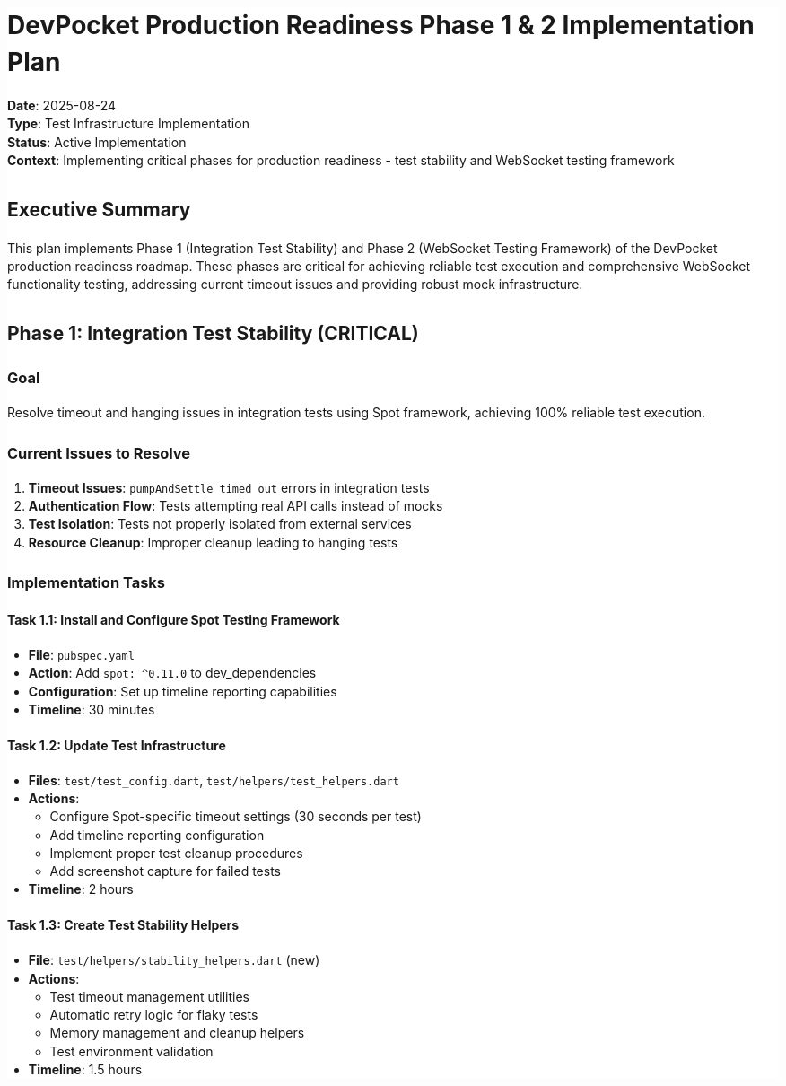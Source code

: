 # DevPocket Production Readiness Phase 1 & 2 Implementation Plan

**Date**: 2025-08-24  
**Type**: Test Infrastructure Implementation  
**Status**: Active Implementation  
**Context**: Implementing critical phases for production readiness - test stability and WebSocket testing framework

## Executive Summary

This plan implements Phase 1 (Integration Test Stability) and Phase 2 (WebSocket Testing Framework) of the DevPocket production readiness roadmap. These phases are critical for achieving reliable test execution and comprehensive WebSocket functionality testing, addressing current timeout issues and providing robust mock infrastructure.

## Phase 1: Integration Test Stability (CRITICAL)

### Goal
Resolve timeout and hanging issues in integration tests using Spot framework, achieving 100% reliable test execution.

### Current Issues to Resolve
1. **Timeout Issues**: `pumpAndSettle timed out` errors in integration tests
2. **Authentication Flow**: Tests attempting real API calls instead of mocks  
3. **Test Isolation**: Tests not properly isolated from external services
4. **Resource Cleanup**: Improper cleanup leading to hanging tests

### Implementation Tasks

#### Task 1.1: Install and Configure Spot Testing Framework
- **File**: `pubspec.yaml`
- **Action**: Add `spot: ^0.11.0` to dev_dependencies
- **Configuration**: Set up timeline reporting capabilities
- **Timeline**: 30 minutes

#### Task 1.2: Update Test Infrastructure
- **Files**: `test/test_config.dart`, `test/helpers/test_helpers.dart` 
- **Actions**:
  - Configure Spot-specific timeout settings (30 seconds per test)
  - Add timeline reporting configuration
  - Implement proper test cleanup procedures
  - Add screenshot capture for failed tests
- **Timeline**: 2 hours

#### Task 1.3: Create Test Stability Helpers
- **File**: `test/helpers/stability_helpers.dart` (new)
- **Actions**:
  - Test timeout management utilities
  - Automatic retry logic for flaky tests
  - Memory management and cleanup helpers
  - Test environment validation
- **Timeline**: 1.5 hours
